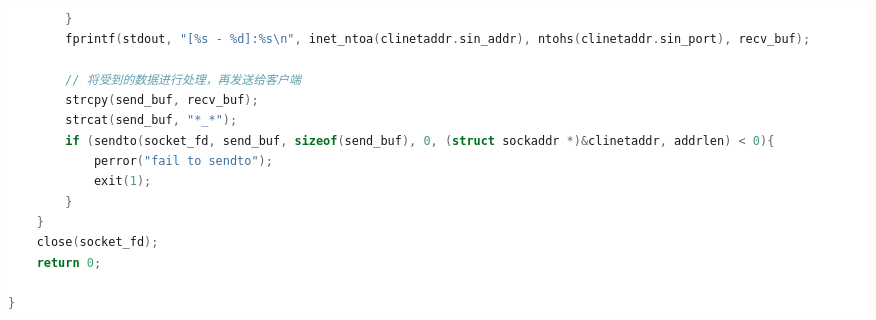 ```c
        }
        fprintf(stdout, "[%s - %d]:%s\n", inet_ntoa(clinetaddr.sin_addr), ntohs(clinetaddr.sin_port), recv_buf);

        // 将受到的数据进行处理，再发送给客户端
        strcpy(send_buf, recv_buf);
        strcat(send_buf, "*_*");
        if (sendto(socket_fd, send_buf, sizeof(send_buf), 0, (struct sockaddr *)&clinetaddr, addrlen) < 0){
            perror("fail to sendto");
            exit(1);
        }
    }
    close(socket_fd);
    return 0;
    
}
```

